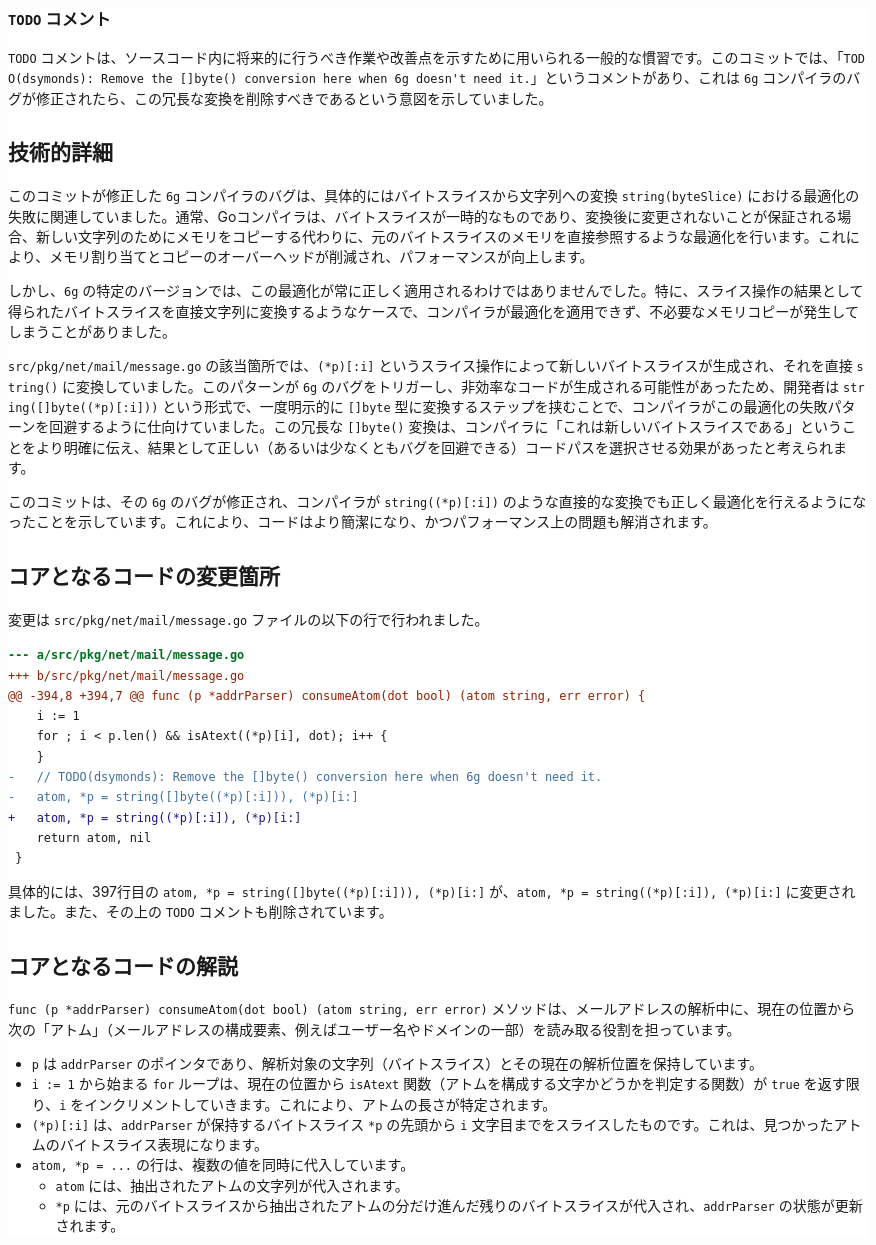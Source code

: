 ### `TODO` コメント

`TODO` コメントは、ソースコード内に将来的に行うべき作業や改善点を示すために用いられる一般的な慣習です。このコミットでは、「`TODO(dsymonds): Remove the []byte() conversion here when 6g doesn't need it.`」というコメントがあり、これは `6g` コンパイラのバグが修正されたら、この冗長な変換を削除すべきであるという意図を示していました。

## 技術的詳細

このコミットが修正した `6g` コンパイラのバグは、具体的にはバイトスライスから文字列への変換 `string(byteSlice)` における最適化の失敗に関連していました。通常、Goコンパイラは、バイトスライスが一時的なものであり、変換後に変更されないことが保証される場合、新しい文字列のためにメモリをコピーする代わりに、元のバイトスライスのメモリを直接参照するような最適化を行います。これにより、メモリ割り当てとコピーのオーバーヘッドが削減され、パフォーマンスが向上します。

しかし、`6g` の特定のバージョンでは、この最適化が常に正しく適用されるわけではありませんでした。特に、スライス操作の結果として得られたバイトスライスを直接文字列に変換するようなケースで、コンパイラが最適化を適用できず、不必要なメモリコピーが発生してしまうことがありました。

`src/pkg/net/mail/message.go` の該当箇所では、`(*p)[:i]` というスライス操作によって新しいバイトスライスが生成され、それを直接 `string()` に変換していました。このパターンが `6g` のバグをトリガーし、非効率なコードが生成される可能性があったため、開発者は `string([]byte((*p)[:i]))` という形式で、一度明示的に `[]byte` 型に変換するステップを挟むことで、コンパイラがこの最適化の失敗パターンを回避するように仕向けていました。この冗長な `[]byte()` 変換は、コンパイラに「これは新しいバイトスライスである」ということをより明確に伝え、結果として正しい（あるいは少なくともバグを回避できる）コードパスを選択させる効果があったと考えられます。

このコミットは、その `6g` のバグが修正され、コンパイラが `string((*p)[:i])` のような直接的な変換でも正しく最適化を行えるようになったことを示しています。これにより、コードはより簡潔になり、かつパフォーマンス上の問題も解消されます。

## コアとなるコードの変更箇所

変更は `src/pkg/net/mail/message.go` ファイルの以下の行で行われました。

```diff
--- a/src/pkg/net/mail/message.go
+++ b/src/pkg/net/mail/message.go
@@ -394,8 +394,7 @@ func (p *addrParser) consumeAtom(dot bool) (atom string, err error) {
 	i := 1
 	for ; i < p.len() && isAtext((*p)[i], dot); i++ {
 	}
-	// TODO(dsymonds): Remove the []byte() conversion here when 6g doesn't need it.
-	atom, *p = string([]byte((*p)[:i])), (*p)[i:]
+	atom, *p = string((*p)[:i]), (*p)[i:]
 	return atom, nil
 }
```

具体的には、397行目の `atom, *p = string([]byte((*p)[:i])), (*p)[i:]` が、`atom, *p = string((*p)[:i]), (*p)[i:]` に変更されました。また、その上の `TODO` コメントも削除されています。

## コアとなるコードの解説

`func (p *addrParser) consumeAtom(dot bool) (atom string, err error)` メソッドは、メールアドレスの解析中に、現在の位置から次の「アトム」（メールアドレスの構成要素、例えばユーザー名やドメインの一部）を読み取る役割を担っています。

*   `p` は `addrParser` のポインタであり、解析対象の文字列（バイトスライス）とその現在の解析位置を保持しています。
*   `i := 1` から始まる `for` ループは、現在の位置から `isAtext` 関数（アトムを構成する文字かどうかを判定する関数）が `true` を返す限り、`i` をインクリメントしていきます。これにより、アトムの長さが特定されます。
*   `(*p)[:i]` は、`addrParser` が保持するバイトスライス `*p` の先頭から `i` 文字目までをスライスしたものです。これは、見つかったアトムのバイトスライス表現になります。
*   `atom, *p = ...` の行は、複数の値を同時に代入しています。
    *   `atom` には、抽出されたアトムの文字列が代入されます。
    *   `*p` には、元のバイトスライスから抽出されたアトムの分だけ進んだ残りのバイトスライスが代入され、`addrParser` の状態が更新されます。
